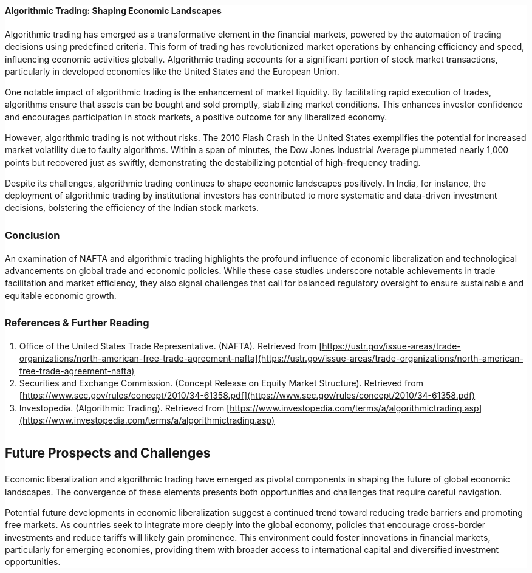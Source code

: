 #### Algorithmic Trading: Shaping Economic Landscapes

Algorithmic trading has emerged as a transformative element in the financial markets, powered by the automation of trading decisions using predefined criteria. This form of trading has revolutionized market operations by enhancing efficiency and speed, influencing economic activities globally. Algorithmic trading accounts for a significant portion of stock market transactions, particularly in developed economies like the United States and the European Union.

One notable impact of algorithmic trading is the enhancement of market liquidity. By facilitating rapid execution of trades, algorithms ensure that assets can be bought and sold promptly, stabilizing market conditions. This enhances investor confidence and encourages participation in stock markets, a positive outcome for any liberalized economy.

However, algorithmic trading is not without risks. The 2010 Flash Crash in the United States exemplifies the potential for increased market volatility due to faulty algorithms. Within a span of minutes, the Dow Jones Industrial Average plummeted nearly 1,000 points but recovered just as swiftly, demonstrating the destabilizing potential of high-frequency trading.

Despite its challenges, algorithmic trading continues to shape economic landscapes positively. In India, for instance, the deployment of algorithmic trading by institutional investors has contributed to more systematic and data-driven investment decisions, bolstering the efficiency of the Indian stock markets.

### Conclusion

An examination of NAFTA and algorithmic trading highlights the profound influence of economic liberalization and technological advancements on global trade and economic policies. While these case studies underscore notable achievements in trade facilitation and market efficiency, they also signal challenges that call for balanced regulatory oversight to ensure sustainable and equitable economic growth.

### References & Further Reading

1. Office of the United States Trade Representative. (NAFTA). Retrieved from [https://ustr.gov/issue-areas/trade-organizations/north-american-free-trade-agreement-nafta](https://ustr.gov/issue-areas/trade-organizations/north-american-free-trade-agreement-nafta)
2. Securities and Exchange Commission. (Concept Release on Equity Market Structure). Retrieved from [https://www.sec.gov/rules/concept/2010/34-61358.pdf](https://www.sec.gov/rules/concept/2010/34-61358.pdf)
3. Investopedia. (Algorithmic Trading). Retrieved from [https://www.investopedia.com/terms/a/algorithmictrading.asp](https://www.investopedia.com/terms/a/algorithmictrading.asp)

## Future Prospects and Challenges

Economic liberalization and algorithmic trading have emerged as pivotal components in shaping the future of global economic landscapes. The convergence of these elements presents both opportunities and challenges that require careful navigation.

Potential future developments in economic liberalization suggest a continued trend toward reducing trade barriers and promoting free markets. As countries seek to integrate more deeply into the global economy, policies that encourage cross-border investments and reduce tariffs will likely gain prominence. This environment could foster innovations in financial markets, particularly for emerging economies, providing them with broader access to international capital and diversified investment opportunities.
